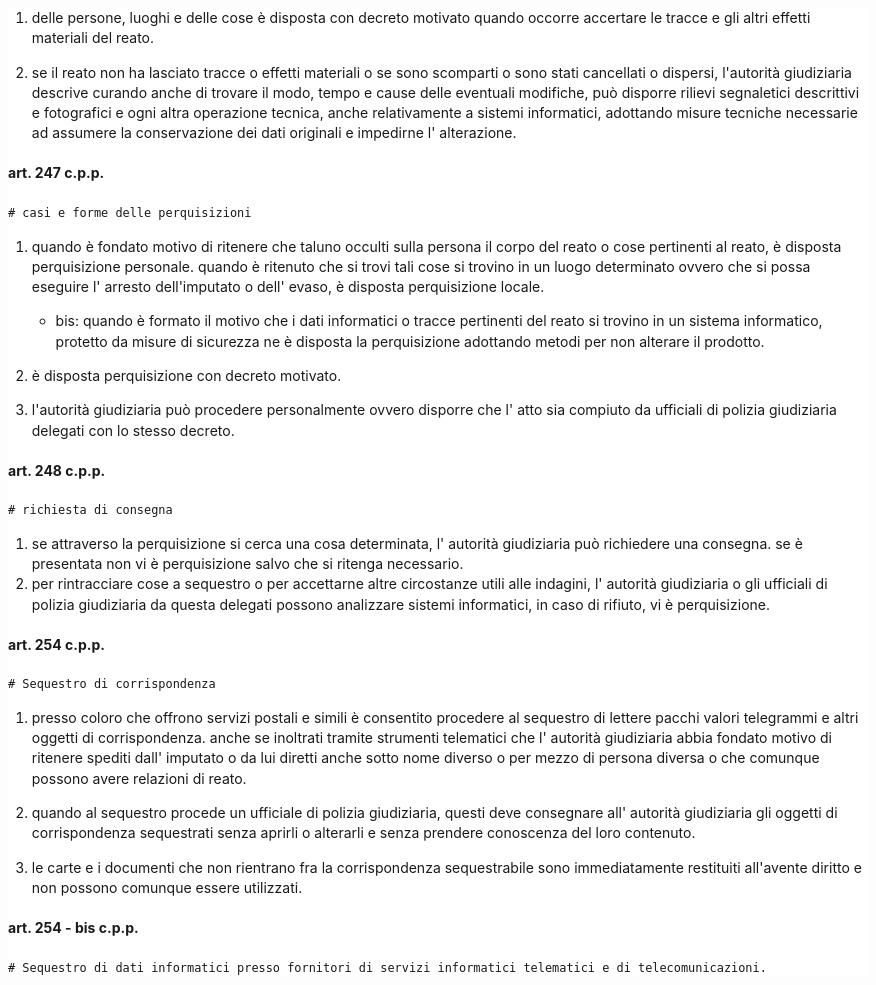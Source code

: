 1. delle persone, luoghi e delle cose è disposta con decreto motivato quando occorre accertare le tracce e gli altri effetti materiali del reato.
   
2. se il reato non ha lasciato tracce o effetti materiali o se sono scomparti o sono stati cancellati o dispersi, l'autorità giudiziaria descrive curando anche di trovare il modo, tempo e cause delle eventuali modifiche, può disporre rilievi segnaletici descrittivi e fotografici e ogni altra operazione tecnica, anche relativamente a sistemi informatici, adottando misure tecniche necessarie ad assumere la conservazione dei dati originali e impedirne l' alterazione.
#### art. 247 c.p.p.
	# casi e forme delle perquisizioni 
	
 1. quando è fondato motivo di ritenere che taluno occulti sulla persona il corpo del reato o cose pertinenti al reato, è disposta perquisizione personale. quando è ritenuto che si trovi tali cose si trovino in un luogo determinato ovvero che si possa eseguire l' arresto dell'imputato o dell' evaso, è disposta perquisizione locale. 
    
	- bis: quando è formato il motivo che i dati informatici o tracce pertinenti del reato si trovino in un sistema informatico, protetto da misure di sicurezza ne è disposta la perquisizione adottando metodi per non alterare il prodotto.
	  
2. è disposta perquisizione con decreto motivato. 

3. l'autorità giudiziaria può procedere personalmente ovvero disporre che l' atto sia compiuto da ufficiali di polizia giudiziaria delegati con lo stesso decreto.
   

#### art. 248 c.p.p.
	# richiesta di consegna 

1. se attraverso la perquisizione si cerca una cosa determinata, l' autorità giudiziaria può richiedere una consegna. se è presentata non vi è perquisizione salvo che si ritenga necessario. 
2.  per rintracciare cose a sequestro o per accettarne altre circostanze utili alle indagini, l' autorità giudiziaria o gli ufficiali di polizia giudiziaria da questa delegati possono analizzare sistemi informatici, in caso di rifiuto, vi è perquisizione.  

#### art. 254 c.p.p.
	# Sequestro di corrispondenza 

1. presso coloro che offrono servizi postali e simili è consentito procedere al sequestro di lettere pacchi valori telegrammi e altri oggetti di corrispondenza. 
   anche se inoltrati tramite strumenti telematici che l' autorità giudiziaria abbia fondato motivo di ritenere spediti dall' imputato o da lui diretti anche sotto nome diverso o per mezzo di persona diversa o che comunque possono avere relazioni di reato.
   
2. quando al sequestro procede un ufficiale di polizia giudiziaria, questi deve consegnare all' autorità giudiziaria gli oggetti di corrispondenza sequestrati senza aprirli o alterarli e senza prendere conoscenza del loro contenuto.
   
3. le carte e i documenti che non rientrano fra la corrispondenza sequestrabile sono immediatamente restituiti all'avente diritto e non possono comunque essere utilizzati.  
#### art. 254 - bis c.p.p.
	# Sequestro di dati informatici presso fornitori di servizi informatici telematici e di telecomunicazioni. 
